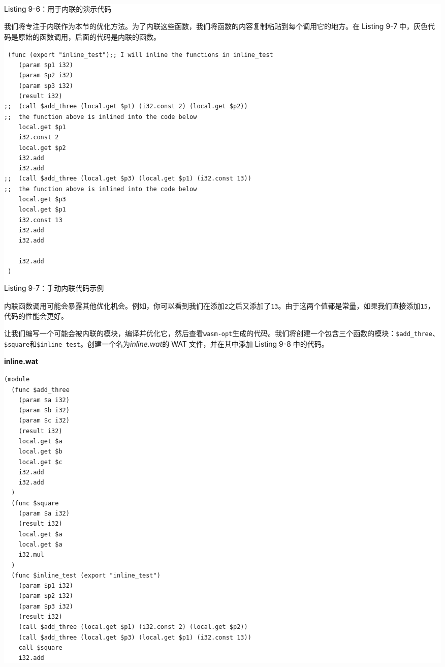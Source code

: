 Listing 9-6：用于内联的演示代码

我们将专注于内联作为本节的优化方法。为了内联这些函数，我们将函数的内容复制粘贴到每个调用它的地方。在 Listing 9-7 中，灰色代码是原始的函数调用，后面的代码是内联的函数。

```
 (func (export "inline_test");; I will inline the functions in inline_test
    (param $p1 i32)
    (param $p2 i32)
    (param $p3 i32)
    (result i32)
;;  (call $add_three (local.get $p1) (i32.const 2) (local.get $p2))
;;  the function above is inlined into the code below
    local.get $p1
    i32.const 2
    local.get $p2
    i32.add
    i32.add
;;  (call $add_three (local.get $p3) (local.get $p1) (i32.const 13))
;;  the function above is inlined into the code below
    local.get $p3
    local.get $p1
    i32.const 13
    i32.add
    i32.add

    i32.add
 )
```

Listing 9-7：手动内联代码示例

内联函数调用可能会暴露其他优化机会。例如，你可以看到我们在添加`2`之后又添加了`13`。由于这两个值都是常量，如果我们直接添加`15`，代码的性能会更好。

让我们编写一个可能会被内联的模块，编译并优化它，然后查看`wasm-opt`生成的代码。我们将创建一个包含三个函数的模块：`$add_three`、`$square`和`$inline_test`。创建一个名为*inline.wat*的 WAT 文件，并在其中添加 Listing 9-8 中的代码。

**inline.wat**

```
(module
  (func $add_three
    (param $a i32)
    (param $b i32)
    (param $c i32)
    (result i32)
    local.get $a
    local.get $b
    local.get $c
    i32.add
    i32.add
  )
  (func $square
    (param $a i32)
    (result i32)
    local.get $a
    local.get $a
    i32.mul
  )
  (func $inline_test (export "inline_test")
    (param $p1 i32)
    (param $p2 i32)
    (param $p3 i32)
    (result i32)
    (call $add_three (local.get $p1) (i32.const 2) (local.get $p2))
    (call $add_three (local.get $p3) (local.get $p1) (i32.const 13))
    call $square
    i32.add
```